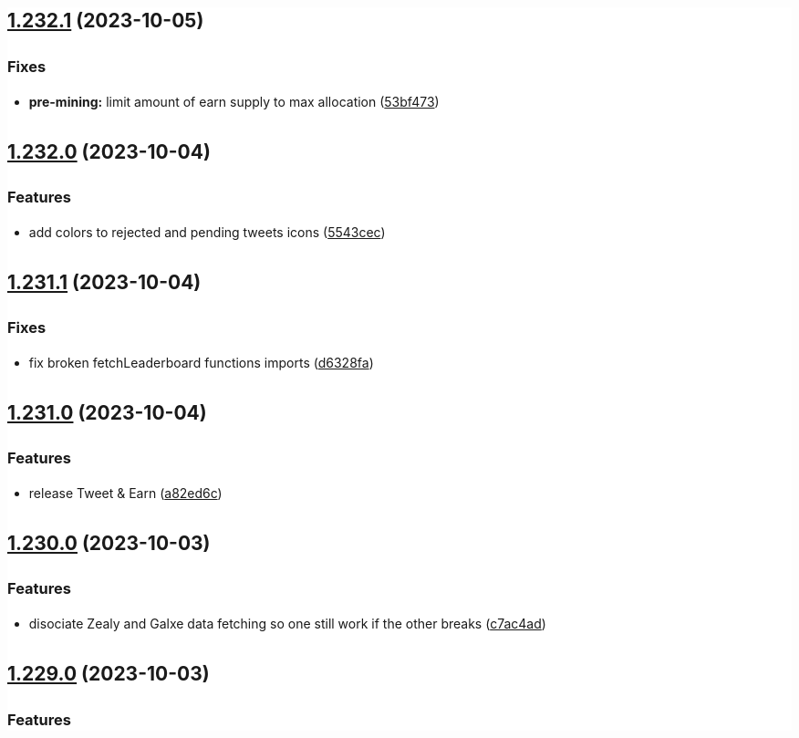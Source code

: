 ## [1.232.1](https://github.com/LedgityLabs/LedgityYield/compare/v1.232.0...v1.232.1) (2023-10-05)


### Fixes

* **pre-mining:** limit amount of earn supply to max allocation ([53bf473](https://github.com/LedgityLabs/LedgityYield/commit/53bf4731d656c599741ba7c497b0c1a025c859b1))

## [1.232.0](https://github.com/LedgityLabs/LedgityYield/compare/v1.231.1...v1.232.0) (2023-10-04)


### Features

* add colors to rejected and pending tweets icons ([5543cec](https://github.com/LedgityLabs/LedgityYield/commit/5543cecc3e74660b07aaafee4b4c3110fee84663))

## [1.231.1](https://github.com/LedgityLabs/LedgityYield/compare/v1.231.0...v1.231.1) (2023-10-04)


### Fixes

* fix broken fetchLeaderboard functions imports ([d6328fa](https://github.com/LedgityLabs/LedgityYield/commit/d6328faa008204391e1069091dd74a52ee93e43e))

## [1.231.0](https://github.com/LedgityLabs/LedgityYield/compare/v1.230.0...v1.231.0) (2023-10-04)


### Features

* release Tweet & Earn ([a82ed6c](https://github.com/LedgityLabs/LedgityYield/commit/a82ed6c2570ed5c78b3129ef43fee2823a17f4ee))

## [1.230.0](https://github.com/LedgityLabs/LedgityYield/compare/v1.229.0...v1.230.0) (2023-10-03)


### Features

* disociate Zealy and Galxe data fetching so one still work if the other breaks ([c7ac4ad](https://github.com/LedgityLabs/LedgityYield/commit/c7ac4ad220bf20b2f25308799531b547e628de0b))

## [1.229.0](https://github.com/LedgityLabs/LedgityYield/compare/v1.228.0...v1.229.0) (2023-10-03)


### Features
